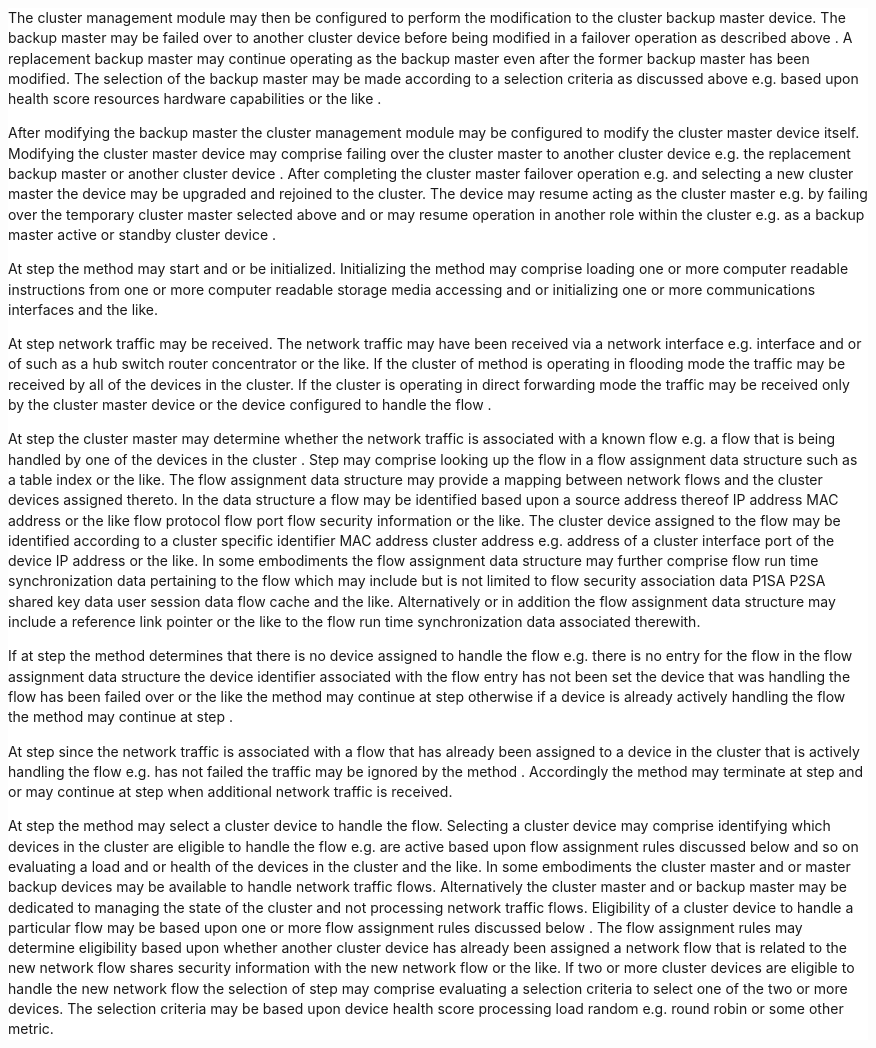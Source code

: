 The cluster management module may then be configured to perform the modification to the cluster backup master device. The backup master may be failed over to another cluster device before being modified in a failover operation as described above . A replacement backup master may continue operating as the backup master even after the former backup master has been modified. The selection of the backup master may be made according to a selection criteria as discussed above e.g. based upon health score resources hardware capabilities or the like .

After modifying the backup master the cluster management module may be configured to modify the cluster master device itself. Modifying the cluster master device may comprise failing over the cluster master to another cluster device e.g. the replacement backup master or another cluster device . After completing the cluster master failover operation e.g. and selecting a new cluster master the device may be upgraded and rejoined to the cluster. The device may resume acting as the cluster master e.g. by failing over the temporary cluster master selected above and or may resume operation in another role within the cluster e.g. as a backup master active or standby cluster device .

At step the method may start and or be initialized. Initializing the method may comprise loading one or more computer readable instructions from one or more computer readable storage media accessing and or initializing one or more communications interfaces and the like.

At step network traffic may be received. The network traffic may have been received via a network interface e.g. interface and or of such as a hub switch router concentrator or the like. If the cluster of method is operating in flooding mode the traffic may be received by all of the devices in the cluster. If the cluster is operating in direct forwarding mode the traffic may be received only by the cluster master device or the device configured to handle the flow .

At step the cluster master may determine whether the network traffic is associated with a known flow e.g. a flow that is being handled by one of the devices in the cluster . Step may comprise looking up the flow in a flow assignment data structure such as a table index or the like. The flow assignment data structure may provide a mapping between network flows and the cluster devices assigned thereto. In the data structure a flow may be identified based upon a source address thereof IP address MAC address or the like flow protocol flow port flow security information or the like. The cluster device assigned to the flow may be identified according to a cluster specific identifier MAC address cluster address e.g. address of a cluster interface port of the device IP address or the like. In some embodiments the flow assignment data structure may further comprise flow run time synchronization data pertaining to the flow which may include but is not limited to flow security association data P1SA P2SA shared key data user session data flow cache and the like. Alternatively or in addition the flow assignment data structure may include a reference link pointer or the like to the flow run time synchronization data associated therewith.

If at step the method determines that there is no device assigned to handle the flow e.g. there is no entry for the flow in the flow assignment data structure the device identifier associated with the flow entry has not been set the device that was handling the flow has been failed over or the like the method may continue at step otherwise if a device is already actively handling the flow the method may continue at step .

At step since the network traffic is associated with a flow that has already been assigned to a device in the cluster that is actively handling the flow e.g. has not failed the traffic may be ignored by the method . Accordingly the method may terminate at step and or may continue at step when additional network traffic is received.

At step the method may select a cluster device to handle the flow. Selecting a cluster device may comprise identifying which devices in the cluster are eligible to handle the flow e.g. are active based upon flow assignment rules discussed below and so on evaluating a load and or health of the devices in the cluster and the like. In some embodiments the cluster master and or master backup devices may be available to handle network traffic flows. Alternatively the cluster master and or backup master may be dedicated to managing the state of the cluster and not processing network traffic flows. Eligibility of a cluster device to handle a particular flow may be based upon one or more flow assignment rules discussed below . The flow assignment rules may determine eligibility based upon whether another cluster device has already been assigned a network flow that is related to the new network flow shares security information with the new network flow or the like. If two or more cluster devices are eligible to handle the new network flow the selection of step may comprise evaluating a selection criteria to select one of the two or more devices. The selection criteria may be based upon device health score processing load random e.g. round robin or some other metric.
